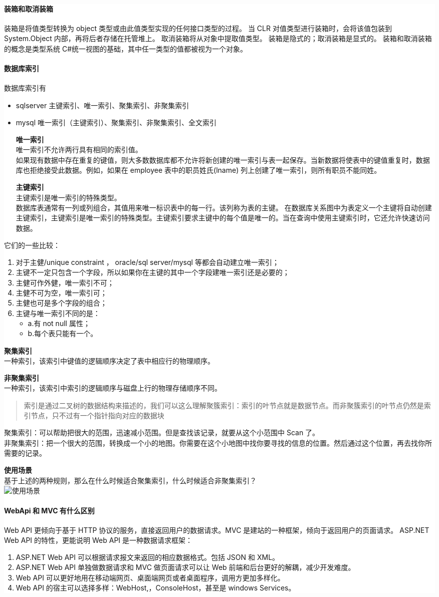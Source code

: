 #### 装箱和取消装箱

装箱是将值类型转换为 object 类型或由此值类型实现的任何接口类型的过程。 当 CLR 对值类型进行装箱时，会将该值包装到 System.Object 内部，再将后者存储在托管堆上。 取消装箱将从对象中提取值类型。 装箱是隐式的；取消装箱是显式的。 装箱和取消装箱的概念是类型系统 C#统一视图的基础，其中任一类型的值都被视为一个对象。

#### 数据库索引

数据库索引有

- sqlserver 主键索引、唯一索引、聚集索引、非聚集索引
- mysql 唯一索引（主键索引）、聚集索引、非聚集索引、全文索引

  **唯一索引**  
  唯一索引不允许两行具有相同的索引值。<br/>
  如果现有数据中存在重复的键值，则大多数数据库都不允许将新创建的唯一索引与表一起保存。当新数据将使表中的键值重复时，数据库也拒绝接受此数据。例如，如果在 employee 表中的职员姓氏(lname) 列上创建了唯一索引，则所有职员不能同姓。

  **主键索引**  
  主键索引是唯一索引的特殊类型。<br/>
  数据库表通常有一列或列组合，其值用来唯一标识表中的每一行。该列称为表的主键。
  在数据库关系图中为表定义一个主键将自动创建主键索引，主键索引是唯一索引的特殊类型。主键索引要求主键中的每个值是唯一的。当在查询中使用主键索引时，它还允许快速访问数据。

它们的一些比较：

1. 对于主健/unique constraint ， oracle/sql server/mysql 等都会自动建立唯一索引；
2. 主键不一定只包含一个字段，所以如果你在主键的其中一个字段建唯一索引还是必要的；
3. 主健可作外健，唯一索引不可；
4. 主健不可为空，唯一索引可；
5. 主健也可是多个字段的组合；
6. 主键与唯一索引不同的是：
   - a.有 not null 属性；
   - b.每个表只能有一个。

**聚集索引**  
一种索引，该索引中键值的逻辑顺序决定了表中相应行的物理顺序。

**非聚集索引**  
一种索引，该索引中索引的逻辑顺序与磁盘上行的物理存储顺序不同。

> 索引是通过二叉树的数据结构来描述的，我们可以这么理解聚簇索引：索引的叶节点就是数据节点。而非聚簇索引的叶节点仍然是索引节点，只不过有一个指针指向对应的数据块

聚集索引：可以帮助把很大的范围，迅速减小范围。但是查找该记录，就要从这个小范围中 Scan 了。  
非聚集索引：把一个很大的范围，转换成一个小的地图。你需要在这个小地图中找你要寻找的信息的位置。然后通过这个位置，再去找你所需要的记录。

**使用场景**  
基于上述的两种规则，那么在什么时候适合聚集索引，什么时候适合非聚集索引？  
![使用场景](https://gitee.com/uploads/images/2018/0601/174050_22832325_1248390.jpeg "20160127144445485.jpg")

#### WebApi 和 MVC 有什么区别

Web API 更倾向于基于 HTTP 协议的服务，直接返回用户的数据请求。MVC 是建站的一种框架，倾向于返回用户的页面请求。
ASP.NET Web API 的特性，更能说明 Web API 是一种数据请求框架：

1. ASP.NET Web API 可以根据请求报文来返回的相应数据格式。包括 JSON 和 XML。
2. ASP.NET Web API 单独做数据请求和 MVC 做页面请求可以让 Web 前端和后台更好的解耦，减少开发难度。
3. Web API 可以更好地用在移动端网页、桌面端网页或者桌面程序，调用方更加多样化。
4. Web API 的宿主可以选择多样：WebHost,，ConsoleHost，甚至是 windows Services。

